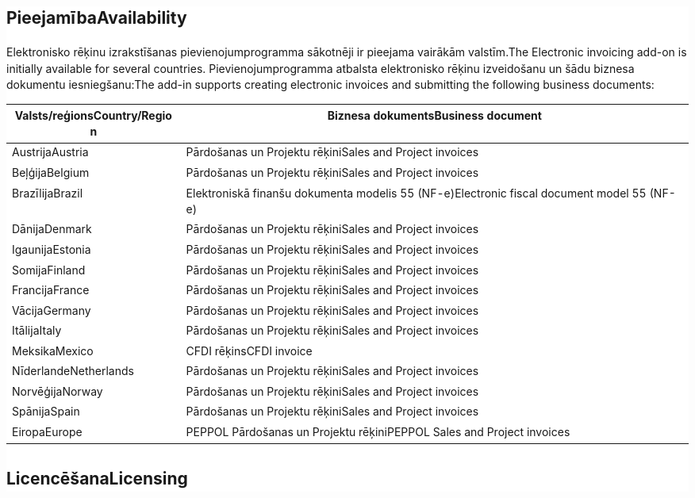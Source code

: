 ## <a name="availability"></a><span data-ttu-id="f0472-108">Pieejamība</span><span class="sxs-lookup"><span data-stu-id="f0472-108">Availability</span></span>

<span data-ttu-id="f0472-109">Elektronisko rēķinu izrakstīšanas pievienojumprogramma sākotnēji ir pieejama vairākām valstīm.</span><span class="sxs-lookup"><span data-stu-id="f0472-109">The Electronic invoicing add-on is initially available for several countries.</span></span> <span data-ttu-id="f0472-110">Pievienojumprogramma atbalsta elektronisko rēķinu izveidošanu un šādu biznesa dokumentu iesniegšanu:</span><span class="sxs-lookup"><span data-stu-id="f0472-110">The add-in supports creating electronic invoices and submitting the following business documents:</span></span>

| <span data-ttu-id="f0472-111">Valsts/reģions</span><span class="sxs-lookup"><span data-stu-id="f0472-111">Country/Region</span></span>  | <span data-ttu-id="f0472-112">Biznesa dokuments</span><span class="sxs-lookup"><span data-stu-id="f0472-112">Business document</span></span>                          |
|-----------------|--------------------------------------------|
| <span data-ttu-id="f0472-113">Austrija</span><span class="sxs-lookup"><span data-stu-id="f0472-113">Austria</span></span>         | <span data-ttu-id="f0472-114">Pārdošanas un Projektu rēķini</span><span class="sxs-lookup"><span data-stu-id="f0472-114">Sales and Project invoices</span></span>                 |
| <span data-ttu-id="f0472-115">Beļģija</span><span class="sxs-lookup"><span data-stu-id="f0472-115">Belgium</span></span>         | <span data-ttu-id="f0472-116">Pārdošanas un Projektu rēķini</span><span class="sxs-lookup"><span data-stu-id="f0472-116">Sales and Project invoices</span></span>                 |
| <span data-ttu-id="f0472-117">Brazīlija</span><span class="sxs-lookup"><span data-stu-id="f0472-117">Brazil</span></span>          | <span data-ttu-id="f0472-118">Elektroniskā finanšu dokumenta modelis 55 (NF-e)</span><span class="sxs-lookup"><span data-stu-id="f0472-118">Electronic fiscal document model 55 (NF-e)</span></span> |
| <span data-ttu-id="f0472-119">Dānija</span><span class="sxs-lookup"><span data-stu-id="f0472-119">Denmark</span></span>         | <span data-ttu-id="f0472-120">Pārdošanas un Projektu rēķini</span><span class="sxs-lookup"><span data-stu-id="f0472-120">Sales and Project invoices</span></span>                 |
| <span data-ttu-id="f0472-121">Igaunija</span><span class="sxs-lookup"><span data-stu-id="f0472-121">Estonia</span></span>         | <span data-ttu-id="f0472-122">Pārdošanas un Projektu rēķini</span><span class="sxs-lookup"><span data-stu-id="f0472-122">Sales and Project invoices</span></span>                 |
| <span data-ttu-id="f0472-123">Somija</span><span class="sxs-lookup"><span data-stu-id="f0472-123">Finland</span></span>         | <span data-ttu-id="f0472-124">Pārdošanas un Projektu rēķini</span><span class="sxs-lookup"><span data-stu-id="f0472-124">Sales and Project invoices</span></span>                 |
| <span data-ttu-id="f0472-125">Francija</span><span class="sxs-lookup"><span data-stu-id="f0472-125">France</span></span>          | <span data-ttu-id="f0472-126">Pārdošanas un Projektu rēķini</span><span class="sxs-lookup"><span data-stu-id="f0472-126">Sales and Project invoices</span></span>                 |
| <span data-ttu-id="f0472-127">Vācija</span><span class="sxs-lookup"><span data-stu-id="f0472-127">Germany</span></span>         | <span data-ttu-id="f0472-128">Pārdošanas un Projektu rēķini</span><span class="sxs-lookup"><span data-stu-id="f0472-128">Sales and Project invoices</span></span>                 |
| <span data-ttu-id="f0472-129">Itālija</span><span class="sxs-lookup"><span data-stu-id="f0472-129">Italy</span></span>           | <span data-ttu-id="f0472-130">Pārdošanas un Projektu rēķini</span><span class="sxs-lookup"><span data-stu-id="f0472-130">Sales and Project invoices</span></span>                 |
| <span data-ttu-id="f0472-131">Meksika</span><span class="sxs-lookup"><span data-stu-id="f0472-131">Mexico</span></span>          | <span data-ttu-id="f0472-132">CFDI rēķins</span><span class="sxs-lookup"><span data-stu-id="f0472-132">CFDI invoice</span></span>                               |
| <span data-ttu-id="f0472-133">Nīderlande</span><span class="sxs-lookup"><span data-stu-id="f0472-133">Netherlands</span></span>     | <span data-ttu-id="f0472-134">Pārdošanas un Projektu rēķini</span><span class="sxs-lookup"><span data-stu-id="f0472-134">Sales and Project invoices</span></span>                 |
| <span data-ttu-id="f0472-135">Norvēģija</span><span class="sxs-lookup"><span data-stu-id="f0472-135">Norway</span></span>          | <span data-ttu-id="f0472-136">Pārdošanas un Projektu rēķini</span><span class="sxs-lookup"><span data-stu-id="f0472-136">Sales and Project invoices</span></span>                 |
| <span data-ttu-id="f0472-137">Spānija</span><span class="sxs-lookup"><span data-stu-id="f0472-137">Spain</span></span>           | <span data-ttu-id="f0472-138">Pārdošanas un Projektu rēķini</span><span class="sxs-lookup"><span data-stu-id="f0472-138">Sales and Project invoices</span></span>                 |
| <span data-ttu-id="f0472-139">Eiropa</span><span class="sxs-lookup"><span data-stu-id="f0472-139">Europe</span></span>          | <span data-ttu-id="f0472-140">PEPPOL Pārdošanas un Projektu rēķini</span><span class="sxs-lookup"><span data-stu-id="f0472-140">PEPPOL Sales and Project invoices</span></span>          |
    
## <a name="licensing"></a><span data-ttu-id="f0472-141">Licencēšana</span><span class="sxs-lookup"><span data-stu-id="f0472-141">Licensing</span></span>

